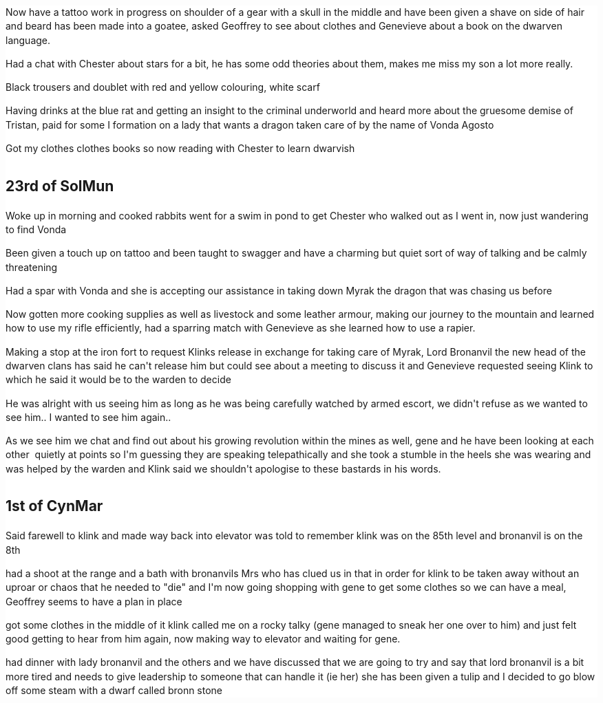Now have a tattoo work in progress on shoulder of a gear with a skull in the middle and have been given a shave on side of hair and beard has been made into a goatee, asked Geoffrey to see about clothes and Genevieve about a book on the dwarven language.

Had a chat with Chester about stars for a bit, he has some odd theories about them, makes me miss my son a lot more really.

Black trousers and doublet with red and yellow colouring, white scarf

Having drinks at the blue rat and getting an insight to the criminal underworld and heard more about the gruesome demise of Tristan, paid for some I formation on a lady that wants a dragon taken care of by the name of Vonda Agosto

Got my clothes clothes books so now reading with Chester to learn dwarvish

## 23rd of SolMun
Woke up in morning and cooked rabbits went for a swim in pond to get Chester who walked out as I went in, now just wandering to find Vonda

Been given a touch up on tattoo and been taught to swagger and have a charming but quiet sort of way of talking and be calmly threatening

Had a spar with Vonda and she is accepting our assistance in taking down Myrak the dragon that was chasing us before

Now gotten more cooking supplies as well as livestock and some leather armour, making our journey to the mountain and learned how to use my rifle efficiently, had a sparring match with Genevieve as she learned how to use a rapier.

Making a stop at the iron fort to request Klinks release in exchange for taking care of Myrak, Lord Bronanvil the new head of the dwarven clans has said he can't release him but could see about a meeting to discuss it and Genevieve requested seeing Klink to which he said it would be to the warden to decide

He was alright with us seeing him as long as he was being carefully watched by armed escort, we didn't refuse as we wanted to see him.. I wanted to see him again..

As we see him we chat and find out about his growing revolution within the mines as well, gene and he have been looking at each other  quietly at points so I'm guessing they are speaking telepathically and she took a stumble in the heels she was wearing and was helped by the warden and Klink said we shouldn't apologise to these bastards in his words.

## 1st of CynMar
Said farewell to klink and made way back into elevator was told to remember klink was on the 85th level and bronanvil is on the 8th

had a shoot at the range and a bath with bronanvils Mrs who has clued us in that in order for klink to be taken away without an uproar or chaos that he needed to "die" and I'm now going shopping with gene to get some clothes so we can have a meal, Geoffrey seems to have a plan in place

got some clothes in the middle of it klink called me on a rocky talky (gene managed to sneak her one over to him) and just felt good getting to hear from him again, now making way to elevator and waiting for gene.

had dinner with lady bronanvil and the others and we have discussed that we are going to try and say that lord bronanvil is a bit more tired and needs to give leadership to someone that can handle it (ie her) she has been given a tulip and I decided to go blow off some steam with a dwarf called bronn stone
